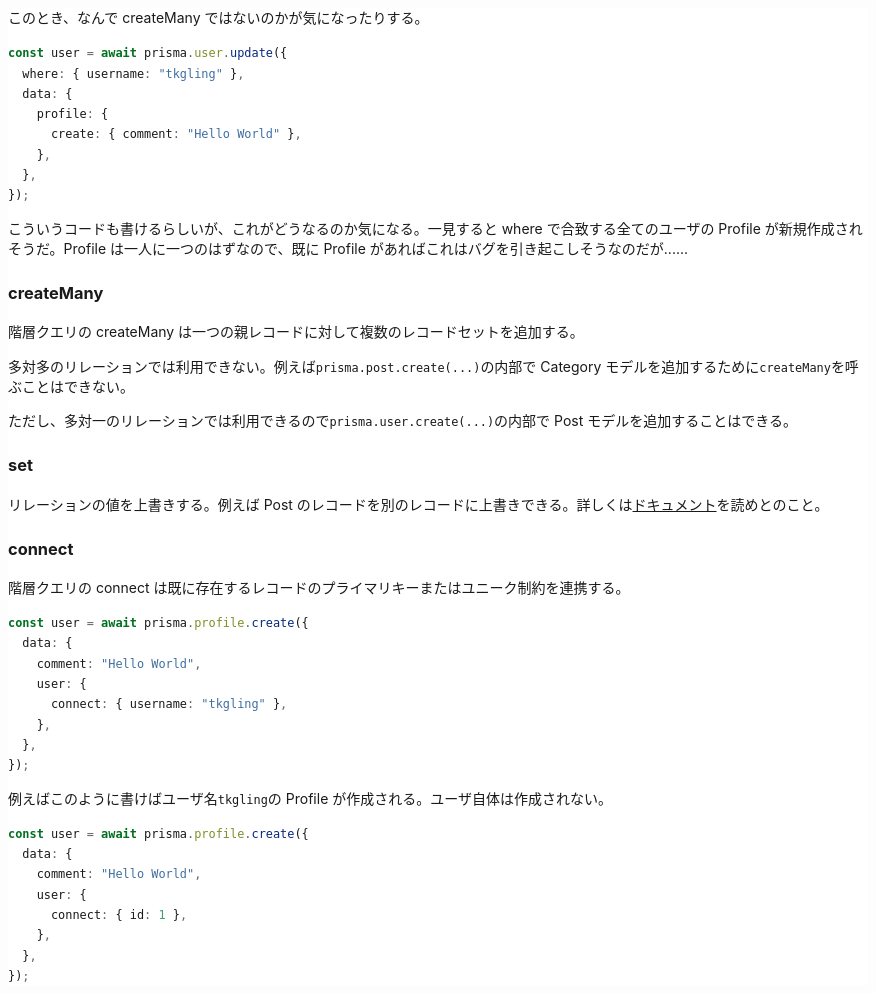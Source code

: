 このとき、なんで createMany ではないのかが気になったりする。

```ts
const user = await prisma.user.update({
  where: { username: "tkgling" },
  data: {
    profile: {
      create: { comment: "Hello World" },
    },
  },
});
```

こういうコードも書けるらしいが、これがどうなるのか気になる。一見すると where で合致する全てのユーザの Profile が新規作成されそうだ。Profile は一人に一つのはずなので、既に Profile があればこれはバグを引き起こしそうなのだが......

### createMany

階層クエリの createMany は一つの親レコードに対して複数のレコードセットを追加する。

多対多のリレーションでは利用できない。例えば`prisma.post.create(...)`の内部で Category モデルを追加するために`createMany`を呼ぶことはできない。

ただし、多対一のリレーションでは利用できるので`prisma.user.create(...)`の内部で Post モデルを追加することはできる。

### set

リレーションの値を上書きする。例えば Post のレコードを別のレコードに上書きできる。詳しくは[ドキュメント](https://www.prisma.io/docs/concepts/components/prisma-client/relation-queries)を読めとのこと。

### connect

階層クエリの connect は既に存在するレコードのプライマリキーまたはユニーク制約を連携する。

```ts
const user = await prisma.profile.create({
  data: {
    comment: "Hello World",
    user: {
      connect: { username: "tkgling" },
    },
  },
});
```

例えばこのように書けばユーザ名`tkgling`の Profile が作成される。ユーザ自体は作成されない。

```ts
const user = await prisma.profile.create({
  data: {
    comment: "Hello World",
    user: {
      connect: { id: 1 },
    },
  },
});
```
